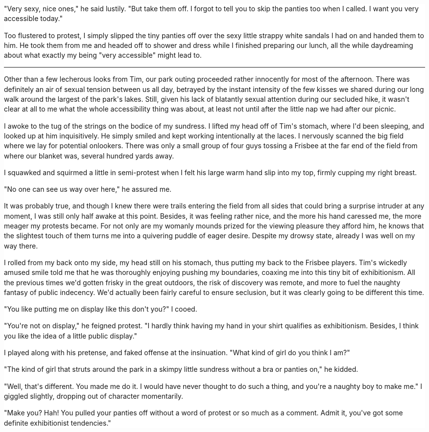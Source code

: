 "Very sexy, nice ones," he said lustily. "But take them off. I forgot to tell you to skip the panties too when I called. I want you very accessible today." 

Too flustered to protest, I simply slipped the tiny panties off over the sexy little strappy white sandals I had on and handed them to him. He took them from me and headed off to shower and dress while I finished preparing our lunch, all the while daydreaming about what exactly my being "very accessible" might lead to. 

- - - - - - - 

Other than a few lecherous looks from Tim, our park outing proceeded rather innocently for most of the afternoon. There was definitely an air of sexual tension between us all day, betrayed by the instant intensity of the few kisses we shared during our long walk around the largest of the park's lakes. Still, given his lack of blatantly sexual attention during our secluded hike, it wasn't clear at all to me what the whole accessibility thing was about, at least not until after the little nap we had after our picnic. 

I awoke to the tug of the strings on the bodice of my sundress. I lifted my head off of Tim's stomach, where I'd been sleeping, and looked up at him inquisitively. He simply smiled and kept working intentionally at the laces. I nervously scanned the big field where we lay for potential onlookers. There was only a small group of four guys tossing a Frisbee at the far end of the field from where our blanket was, several hundred yards away. 

I squawked and squirmed a little in semi-protest when I felt his large warm hand slip into my top, firmly cupping my right breast. 

"No one can see us way over here," he assured me. 

It was probably true, and though I knew there were trails entering the field from all sides that could bring a surprise intruder at any moment, I was still only half awake at this point. Besides, it was feeling rather nice, and the more his hand caressed me, the more meager my protests became. For not only are my womanly mounds prized for the viewing pleasure they afford him, he knows that the slightest touch of them turns me into a quivering puddle of eager desire. Despite my drowsy state, already I was well on my way there. 

I rolled from my back onto my side, my head still on his stomach, thus putting my back to the Frisbee players. Tim's wickedly amused smile told me that he was thoroughly enjoying pushing my boundaries, coaxing me into this tiny bit of exhibitionism. All the previous times we'd gotten frisky in the great outdoors, the risk of discovery was remote, and more to fuel the naughty fantasy of public indecency. We'd actually been fairly careful to ensure seclusion, but it was clearly going to be different this time. 

"You like putting me on display like this don't you?" I cooed. 

"You're not on display," he feigned protest. "I hardly think having my hand in your shirt qualifies as exhibitionism. Besides, I think you like the idea of a little public display." 

I played along with his pretense, and faked offense at the insinuation. "What kind of girl do you think I am?" 

"The kind of girl that struts around the park in a skimpy little sundress without a bra or panties on," he kidded. 

"Well, that's different. You made me do it. I would have never thought to do such a thing, and you're a naughty boy to make me." I giggled slightly, dropping out of character momentarily. 

"Make you? Hah! You pulled your panties off without a word of protest or so much as a comment. Admit it, you've got some definite exhibitionist tendencies." 
